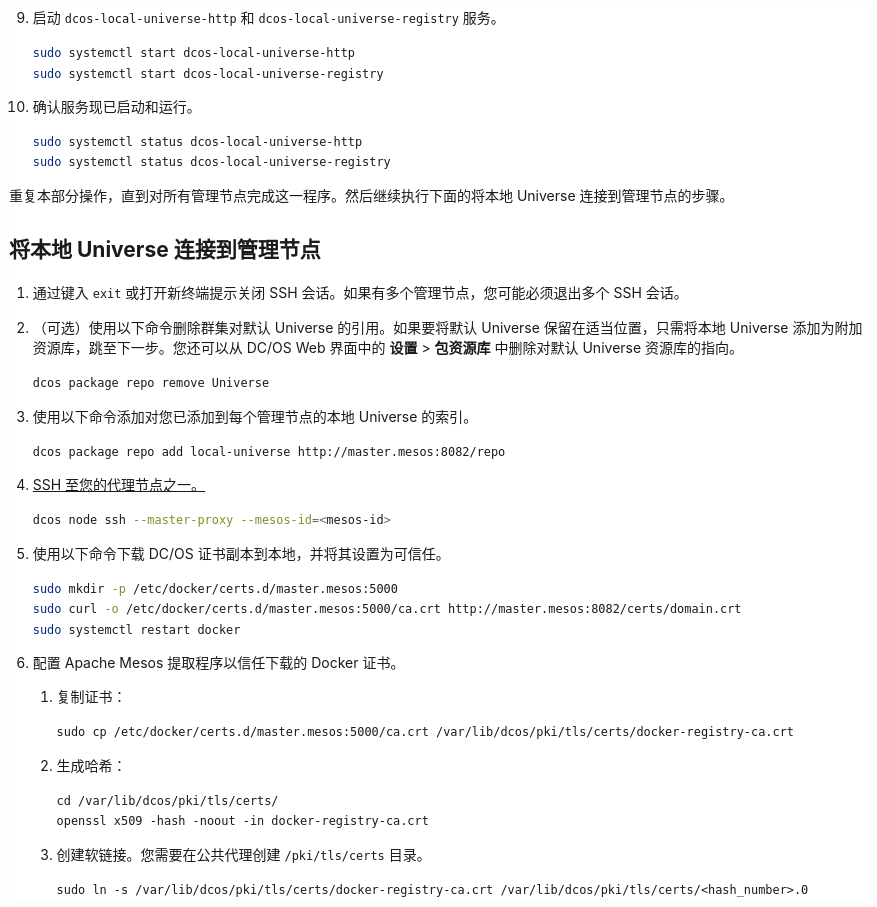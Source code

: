 9. 启动 `dcos-local-universe-http` 和 `dcos-local-universe-registry` 服务。

    ```bash
    sudo systemctl start dcos-local-universe-http
    sudo systemctl start dcos-local-universe-registry
    ```

10. 确认服务现已启动和运行。

    ```bash
    sudo systemctl status dcos-local-universe-http
    sudo systemctl status dcos-local-universe-registry
    ```

重复本部分操作，直到对所有管理节点完成这一程序。然后继续执行下面的将本地 Universe 连接到管理节点的步骤。

## 将本地 Universe 连接到管理节点

1. 通过键入 `exit` 或打开新终端提示关闭 SSH 会话。如果有多个管理节点，您可能必须退出多个 SSH 会话。

1. （可选）使用以下命令删除群集对默认 Universe 的引用。如果要将默认 Universe 保留在适当位置，只需将本地 Universe 添加为附加资源库，跳至下一步。您还可以从 DC/OS Web 界面中的 **设置** > **包资源库** 中删除对默认 Universe 资源库的指向。

    ```bash
    dcos package repo remove Universe
    ```


1. 使用以下命令添加对您已添加到每个管理节点的本地 Universe 的索引。

    ```bash
    dcos package repo add local-universe http://master.mesos:8082/repo
    ```
    
1. [SSH 至您的代理节点之一。](/mesosphere/dcos/cn/1.12/administering-clusters/sshcluster/)

    ```bash
    dcos node ssh --master-proxy --mesos-id=<mesos-id>
    ```

1. 使用以下命令下载 DC/OS 证书副本到本地，并将其设置为可信任。

    ```bash
    sudo mkdir -p /etc/docker/certs.d/master.mesos:5000
    sudo curl -o /etc/docker/certs.d/master.mesos:5000/ca.crt http://master.mesos:8082/certs/domain.crt
    sudo systemctl restart docker
    ```

1. 配置 Apache Mesos 提取程序以信任下载的 Docker 证书。

   1. 复制证书：
        ```
        sudo cp /etc/docker/certs.d/master.mesos:5000/ca.crt /var/lib/dcos/pki/tls/certs/docker-registry-ca.crt
        ```
    1. 生成哈希：
        ```
        cd /var/lib/dcos/pki/tls/certs/
        openssl x509 -hash -noout -in docker-registry-ca.crt
        ```
    1. 创建软链接。您需要在公共代理创建 `/pki/tls/certs` 目录。
        ```
        sudo ln -s /var/lib/dcos/pki/tls/certs/docker-registry-ca.crt /var/lib/dcos/pki/tls/certs/<hash_number>.0
        ```
  